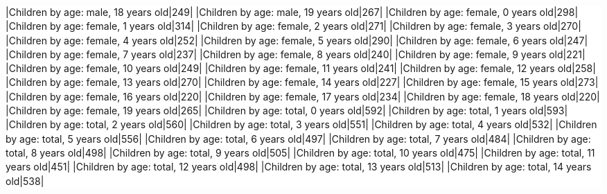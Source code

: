|Children by age: male, 18 years old|249|
|Children by age: male, 19 years old|267|
|Children by age: female, 0 years old|298|
|Children by age: female, 1 years old|314|
|Children by age: female, 2 years old|271|
|Children by age: female, 3 years old|270|
|Children by age: female, 4 years old|252|
|Children by age: female, 5 years old|290|
|Children by age: female, 6 years old|247|
|Children by age: female, 7 years old|237|
|Children by age: female, 8 years old|240|
|Children by age: female, 9 years old|221|
|Children by age: female, 10 years old|249|
|Children by age: female, 11 years old|241|
|Children by age: female, 12 years old|258|
|Children by age: female, 13 years old|270|
|Children by age: female, 14 years old|227|
|Children by age: female, 15 years old|273|
|Children by age: female, 16 years old|220|
|Children by age: female, 17 years old|234|
|Children by age: female, 18 years old|220|
|Children by age: female, 19 years old|265|
|Children by age: total, 0 years old|592|
|Children by age: total, 1 years old|593|
|Children by age: total, 2 years old|560|
|Children by age: total, 3 years old|551|
|Children by age: total, 4 years old|532|
|Children by age: total, 5 years old|556|
|Children by age: total, 6 years old|497|
|Children by age: total, 7 years old|484|
|Children by age: total, 8 years old|498|
|Children by age: total, 9 years old|505|
|Children by age: total, 10 years old|475|
|Children by age: total, 11 years old|451|
|Children by age: total, 12 years old|498|
|Children by age: total, 13 years old|513|
|Children by age: total, 14 years old|538|
